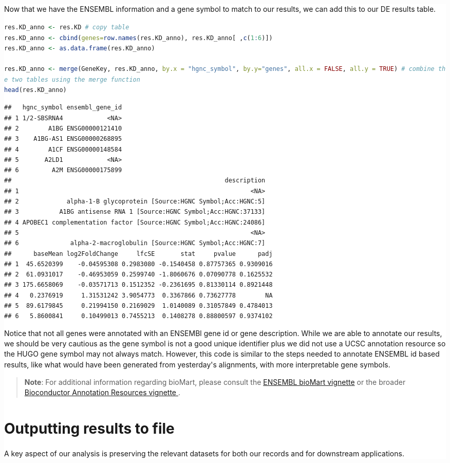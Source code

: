 
Now that we have the ENSEMBL information and a gene symbol to match to our results, we can add this to our DE results table.

```r
res.KD_anno <- res.KD # copy table
res.KD_anno <- cbind(genes=row.names(res.KD_anno), res.KD_anno[ ,c(1:6)])
res.KD_anno <- as.data.frame(res.KD_anno)

res.KD_anno <- merge(GeneKey, res.KD_anno, by.x = "hgnc_symbol", by.y="genes", all.x = FALSE, all.y = TRUE) # combine the two tables using the merge function
head(res.KD_anno)
```

```
##   hgnc_symbol ensembl_gene_id
## 1 1/2-SBSRNA4            <NA>
## 2        A1BG ENSG00000121410
## 3    A1BG-AS1 ENSG00000268895
## 4        A1CF ENSG00000148584
## 5       A2LD1            <NA>
## 6         A2M ENSG00000175899
##                                                          description
## 1                                                               <NA>
## 2             alpha-1-B glycoprotein [Source:HGNC Symbol;Acc:HGNC:5]
## 3           A1BG antisense RNA 1 [Source:HGNC Symbol;Acc:HGNC:37133]
## 4 APOBEC1 complementation factor [Source:HGNC Symbol;Acc:HGNC:24086]
## 5                                                               <NA>
## 6              alpha-2-macroglobulin [Source:HGNC Symbol;Acc:HGNC:7]
##      baseMean log2FoldChange     lfcSE       stat     pvalue      padj
## 1  45.6520399    -0.04595308 0.2983080 -0.1540458 0.87757365 0.9309016
## 2  61.0931017    -0.46953059 0.2599740 -1.8060676 0.07090778 0.1625532
## 3 175.6658069    -0.03571713 0.1512352 -0.2361695 0.81330114 0.8921448
## 4   0.2376919     1.31531242 3.9054773  0.3367866 0.73627778        NA
## 5  89.6179845     0.21994150 0.2169029  1.0140089 0.31057849 0.4784013
## 6   5.8600841     0.10499013 0.7455213  0.1408278 0.88800597 0.9374102
```

Notice that not all genes were annotated with an ENSEMBl gene id or gene description. While we are able to annotate our results, we should be very cautious as the gene symbol is not a good unique identifier plus we did not use a UCSC annotation resource so the HUGO gene symbol may not always match. However, this code is similar to the steps needed to annotate ENSEMBL id based results, like what would have been generated from yesterday's alignments, with more interpretable gene symbols.

>**Note**: For additional information regarding bioMart, please consult the [ENSEMBL bioMart vignette](https://bioconductor.org/packages/release/bioc/vignettes/biomaRt/inst/doc/accessing_ensembl.html) or the broader [Bioconductor Annotation Resources vignette ](http://bioconductor.org/packages/devel/workflows/vignettes/annotation/inst/doc/Annotation_Resources.html).

# Outputting results to file

A key aspect of our analysis is preserving the relevant datasets for both our records and for downstream applications.
